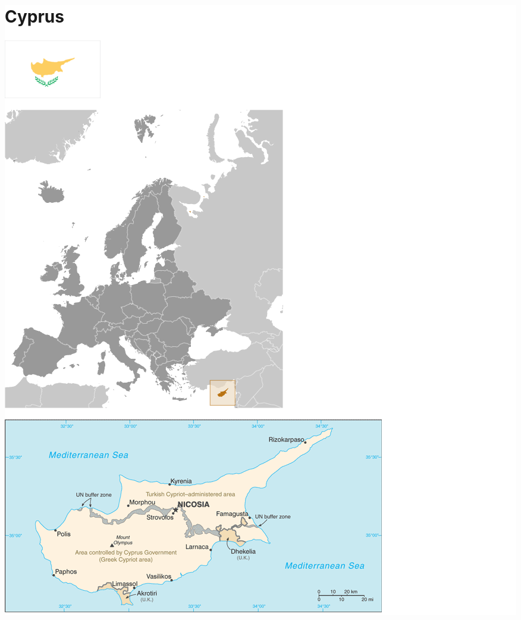 # Cyprus

![Flag of Cyprus](../flags.png/cy.png)

![Location of Cyprus](../locator-orig.png/cy.png)

![Map of Cyprus](../maps-orig.png/cy.png)
